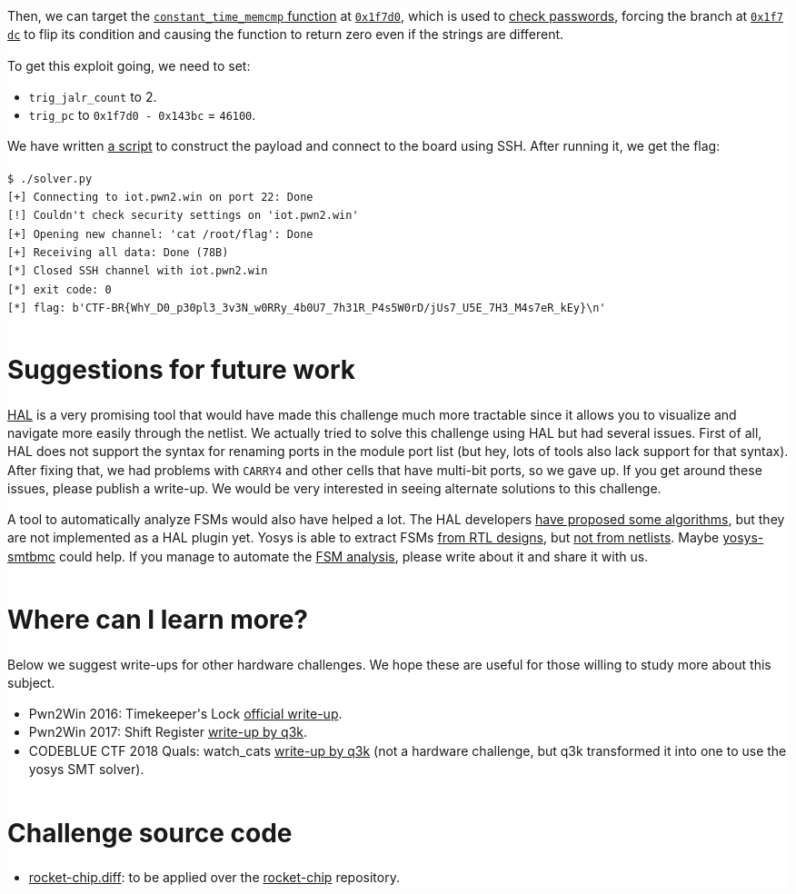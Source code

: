 Then, we can target the [`constant_time_memcmp` function](https://github.com/mkj/dropbear/blob/02ffdd09dc1941f7a924cde8db288fcd64987f59/dbutil.c#L596) at [`0x1f7d0`](dropbear.txt#L13020), which is used to [check passwords](https://github.com/mkj/dropbear/blob/8b4f60a7a113f4e9ae801dea88606f2663728f03/svr-authpasswd.c#L46), forcing the branch at [`0x1f7dc`](dropbear.txt#L13023) to flip its condition and causing the function to return zero even if the strings are different.

To get this exploit going, we need to set:
 * `trig_jalr_count` to 2.
 * `trig_pc` to `0x1f7d0 - 0x143bc` = `46100`.

We have written [a script](solver.py) to construct the payload and connect to the board using SSH. After running it, we get the flag:

```
$ ./solver.py
[+] Connecting to iot.pwn2.win on port 22: Done
[!] Couldn't check security settings on 'iot.pwn2.win'
[+] Opening new channel: 'cat /root/flag': Done
[+] Receiving all data: Done (78B)
[*] Closed SSH channel with iot.pwn2.win
[*] exit code: 0
[*] flag: b'CTF-BR{WhY_D0_p30pl3_3v3N_w0RRy_4b0U7_7h31R_P4s5W0rD/jUs7_U5E_7H3_M4s7eR_kEy}\n'
```


# Suggestions for future work

[HAL](https://github.com/emsec/hal) is a very promising tool that would have made this challenge much more tractable since it allows you to visualize and navigate more easily through the netlist. We actually tried to solve this challenge using HAL but had several issues. First of all, HAL does not support the syntax for renaming ports in the module port list (but hey, lots of tools also lack support for that syntax). After fixing that, we had problems with `CARRY4` and other cells that have multi-bit ports, so we gave up. If you get around these issues, please publish a write-up. We would be very interested in seeing alternate solutions to this challenge.

A tool to automatically analyze FSMs would also have helped a lot. The HAL developers [have proposed some algorithms](https://tches.iacr.org/index.php/TCHES/article/view/7277/6455), but they are not implemented as a HAL plugin yet. Yosys is able to extract FSMs [from RTL designs](https://stackoverflow.com/a/32648163/13649511), but [not from netlists](https://stackoverflow.com/a/61632757/13649511). Maybe [yosys-smtbmc](http://zipcpu.com/blog/2017/10/19/formal-intro.html) could help. If you manage to automate the [FSM analysis](#the-state-machine), please write about it and share it with us.


# Where can I learn more?

Below we suggest write-ups for other hardware challenges. We hope these are useful for those willing to study more about this subject.

 * Pwn2Win 2016: Timekeeper's Lock [official write-up](https://github.com/epicleet/write-ups-2016/blob/master/pwn2win-ctf-2016/reverse/timekeeperslock-600/README.md).
 * Pwn2Win 2017: Shift Register [write-up by q3k](https://blog.dragonsector.pl/2017/10/pwn2win-2017-shift-register.html). 
 * CODEBLUE CTF 2018 Quals: watch_cats [write-up by q3k](https://blog.dragonsector.pl/2018/08/code-blue-ctf-2018-quals-watchcats.html) (not a hardware challenge, but q3k transformed it into one to use the yosys SMT solver).


# Challenge source code

 * [rocket-chip.diff](rocket-chip.diff): to be applied over the [rocket-chip](https://github.com/rf-hw-team/rocket-chip) repository.

